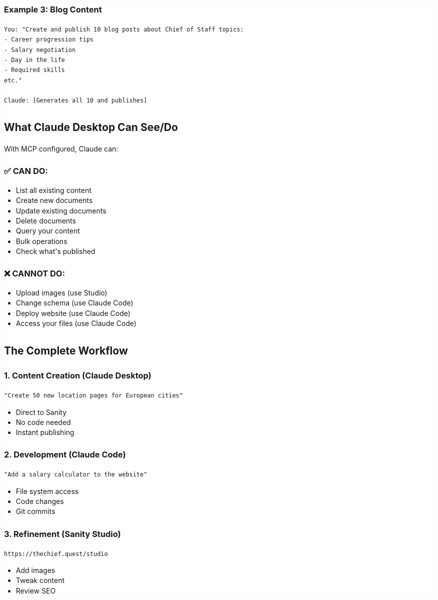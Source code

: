 ### Example 3: Blog Content
```
You: "Create and publish 10 blog posts about Chief of Staff topics:
- Career progression tips
- Salary negotiation 
- Day in the life
- Required skills
etc."

Claude: [Generates all 10 and publishes]
```

## What Claude Desktop Can See/Do

With MCP configured, Claude can:

### ✅ CAN DO:
- List all existing content
- Create new documents
- Update existing documents
- Delete documents
- Query your content
- Bulk operations
- Check what's published

### ❌ CANNOT DO:
- Upload images (use Studio)
- Change schema (use Claude Code)
- Deploy website (use Claude Code)
- Access your files (use Claude Code)

## The Complete Workflow

### 1. Content Creation (Claude Desktop)
```
"Create 50 new location pages for European cities"
```
- Direct to Sanity
- No code needed
- Instant publishing

### 2. Development (Claude Code) 
```
"Add a salary calculator to the website"
```
- File system access
- Code changes
- Git commits

### 3. Refinement (Sanity Studio)
```
https://thechief.quest/studio
```
- Add images
- Tweak content
- Review SEO
